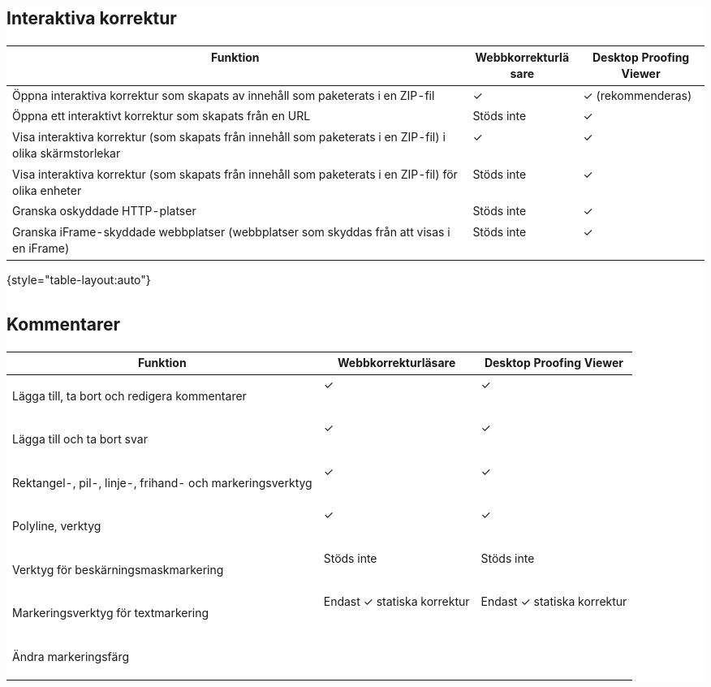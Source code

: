 ## Interaktiva korrektur

| **Funktion**  | **Webbkorrekturläsare** | **Desktop Proofing Viewer** |
|---|---|---|
| Öppna interaktiva korrektur som skapats av innehåll som paketerats i en ZIP-fil | ✓ | ✓ (rekommenderas) |
| Öppna ett interaktivt korrektur som skapats från en URL | Stöds inte | ✓ |
| Visa interaktiva korrektur (som skapats från innehåll som paketerats i en ZIP-fil) i olika skärmstorlekar | ✓ | ✓ |
| Visa interaktiva korrektur (som skapats från innehåll som paketerats i en ZIP-fil) för olika enheter | Stöds inte | ✓ |
| Granska oskyddade HTTP-platser | Stöds inte | ✓ |
| Granska iFrame-skyddade webbplatser (webbplatser som skyddas från att visas i en iFrame) | Stöds inte | ✓ |

{style=&quot;table-layout:auto&quot;}

## Kommentarer

<table style="table-layout:auto"> 
 <col> 
 <col> 
 <col> 
 <thead> 
  <tr> 
   <th>Funktion</th> 
   <th>Webbkorrekturläsare </th> 
   <th>Desktop Proofing Viewer </th> 
  </tr> 
 </thead> 
 <tbody> 
  <tr> 
   <td> <p>Lägga till, ta bort och redigera kommentarer</p> </td> 
   <td>✓</td> 
   <td>✓</td> 
  </tr> 
  <tr> 
   <td> <p>Lägga till och ta bort svar</p> </td> 
   <td>✓</td> 
   <td>✓</td> 
  </tr> 
  <tr> 
   <td> <p>Rektangel-, pil-, linje-, frihand- och markeringsverktyg</p> </td> 
   <td>✓</td> 
   <td>✓</td> 
  </tr> 
  <tr> 
   <td> <p>Polyline, verktyg</p> </td> 
   <td>✓</td> 
   <td>✓</td> 
  </tr> 
  <tr> 
   <td> <p>Verktyg för beskärningsmaskmarkering</p> </td> 
   <td>Stöds inte</td> 
   <td>Stöds inte</td> 
  </tr> 
  <tr> 
   <td> <p>Markeringsverktyg för textmarkering</p> </td> 
   <td>Endast ✓ statiska korrektur</td> 
   <td>Endast ✓ statiska korrektur</td> 
  </tr> 
  <tr> 
   <td> <p>Ändra markeringsfärg</p> </td> 